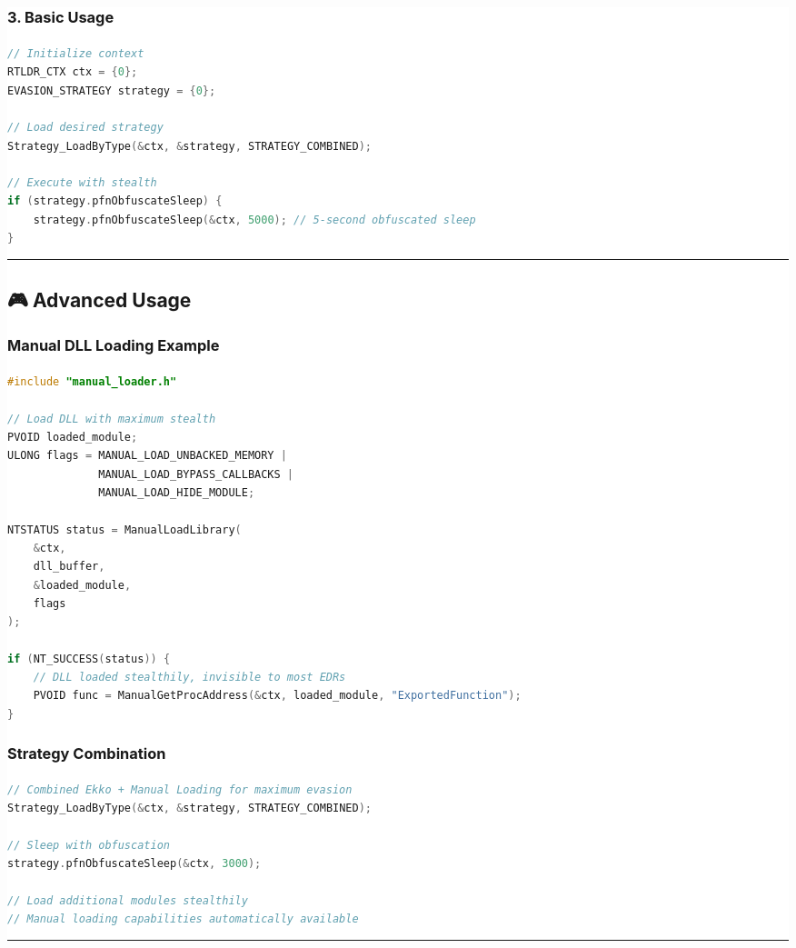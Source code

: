 ### **3. Basic Usage**
```c
// Initialize context
RTLDR_CTX ctx = {0};
EVASION_STRATEGY strategy = {0};

// Load desired strategy
Strategy_LoadByType(&ctx, &strategy, STRATEGY_COMBINED);

// Execute with stealth
if (strategy.pfnObfuscateSleep) {
    strategy.pfnObfuscateSleep(&ctx, 5000); // 5-second obfuscated sleep
}
```

---

## 🎮 **Advanced Usage**

### **Manual DLL Loading Example**
```c
#include "manual_loader.h"

// Load DLL with maximum stealth
PVOID loaded_module;
ULONG flags = MANUAL_LOAD_UNBACKED_MEMORY | 
              MANUAL_LOAD_BYPASS_CALLBACKS |
              MANUAL_LOAD_HIDE_MODULE;

NTSTATUS status = ManualLoadLibrary(
    &ctx, 
    dll_buffer, 
    &loaded_module, 
    flags
);

if (NT_SUCCESS(status)) {
    // DLL loaded stealthily, invisible to most EDRs
    PVOID func = ManualGetProcAddress(&ctx, loaded_module, "ExportedFunction");
}
```

### **Strategy Combination**
```c
// Combined Ekko + Manual Loading for maximum evasion
Strategy_LoadByType(&ctx, &strategy, STRATEGY_COMBINED);

// Sleep with obfuscation
strategy.pfnObfuscateSleep(&ctx, 3000);

// Load additional modules stealthily
// Manual loading capabilities automatically available
```

---